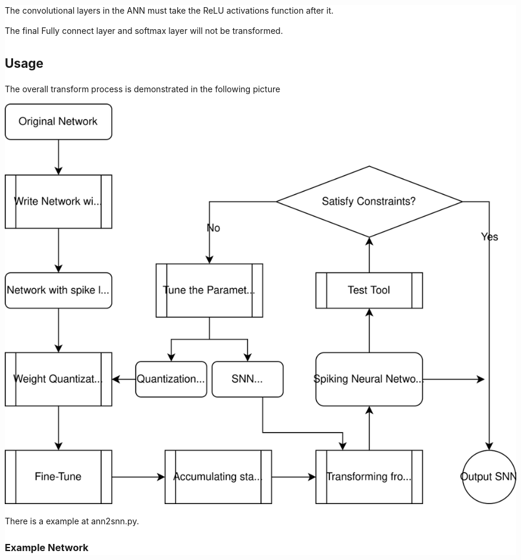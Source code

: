 The convolutional layers in the ANN must
take the ReLU activations function after it.

The final Fully connect layer and softmax layer will
not be transformed.

## Usage
The overall transform process is demonstrated in the following picture

<div align=center>

![process_pic](./pics/process.svg)
</div>

There is a example at ann2snn.py.

### Example Network
